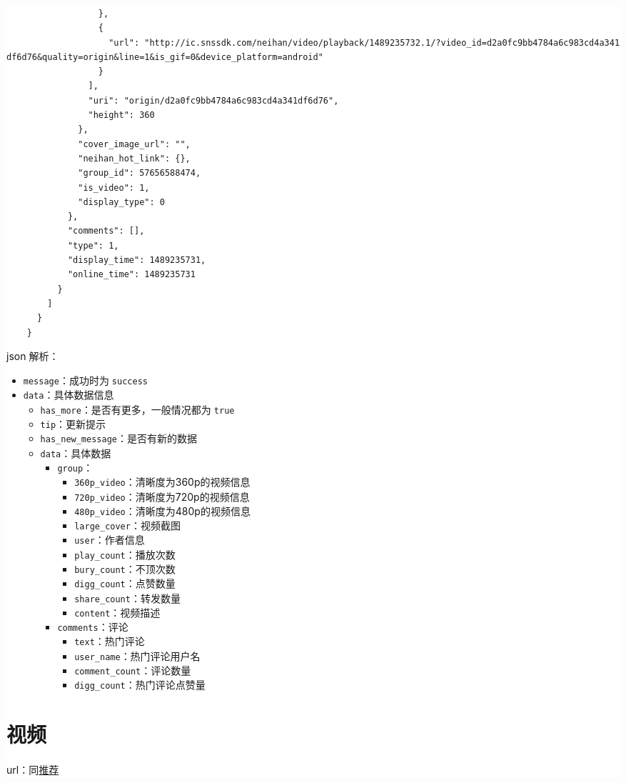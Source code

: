                       },
                      {
                        "url": "http://ic.snssdk.com/neihan/video/playback/1489235732.1/?video_id=d2a0fc9bb4784a6c983cd4a341df6d76&quality=origin&line=1&is_gif=0&device_platform=android"
                      }
                    ],
                    "uri": "origin/d2a0fc9bb4784a6c983cd4a341df6d76",
                    "height": 360
                  },
                  "cover_image_url": "",
                  "neihan_hot_link": {},
                  "group_id": 57656588474,
                  "is_video": 1,
                  "display_type": 0
                },
                "comments": [],
                "type": 1,
                "display_time": 1489235731,
                "online_time": 1489235731
              }
            ]
          }
        }

json 解析：

- `message`：成功时为 `success`
- `data`：具体数据信息
	- `has_more`：是否有更多，一般情况都为 `true`
	- `tip`：更新提示
	- `has_new_message`：是否有新的数据
	- `data`：具体数据
		- `group`：
			- `360p_video`：清晰度为360p的视频信息
			- `720p_video`：清晰度为720p的视频信息
			- `480p_video`：清晰度为480p的视频信息
			- `large_cover`：视频截图
			- `user`：作者信息
			- `play_count`：播放次数
			- `bury_count`：不顶次数
			- `digg_count`：点赞数量
			- `share_count`：转发数量
			- `content`：视频描述
		- `comments`：评论
			- `text`：热门评论
			- `user_name`：热门评论用户名
			- `comment_count`：评论数量
			- `digg_count`：热门评论点赞量

<h1 id="video">视频</h1>

url：同[推荐](#recommend)
